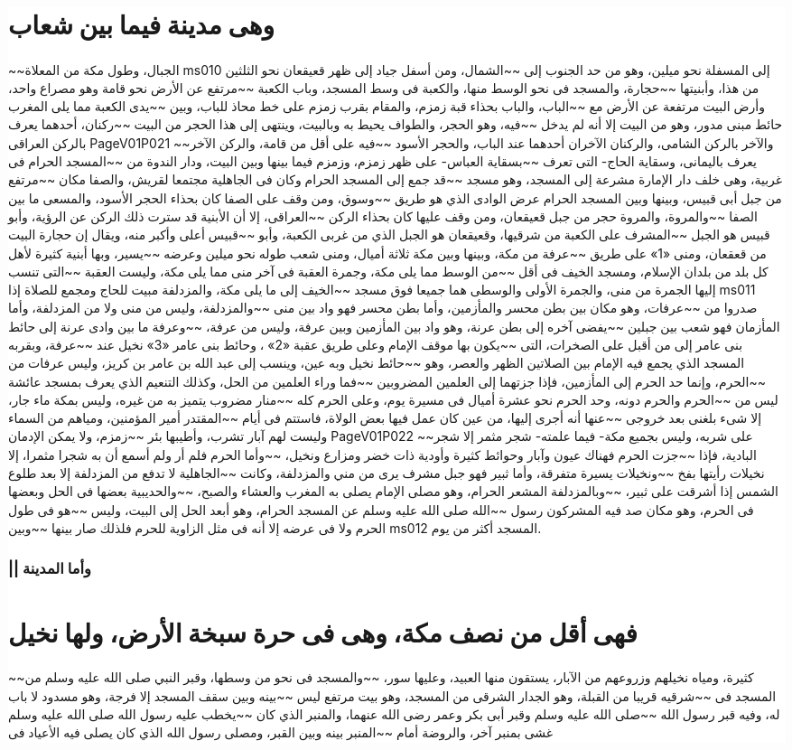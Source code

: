 # وهى مدينة فيما بين شعاب
~~الجبال، وطول مكة من المعلاة ms010 إلى المسفلة نحو ميلين، وهو من حد الجنوب إلى
~~الشمال، ومن أسفل جياد إلى ظهر قعيقعان نحو الثلثين من هذا، وأبنيتها
~~حجارة، والمسجد فى نحو الوسط منها، والكعبة فى وسط المسجد، وباب الكعبة
~~مرتفع عن الأرض نحو قامة وهو مصراع واحد، وأرض البيت مرتفعة عن الأرض مع
~~الباب، والباب بحذاء قبة زمزم، والمقام بقرب زمزم على خط محاذ للباب، وبين
~~يدى الكعبة مما يلى المغرب حائط مبنى مدور، وهو من البيت إلا أنه لم يدخل
~~فيه، وهو الحجر، والطواف يحيط به وبالبيت، وينتهى إلى هذا الحجر من البيت
~~ركنان، أحدهما يعرف بالركن العراقى
PageV01P021
~~والآخر بالركن الشامى، والركنان الآخران أحدهما عند الباب، والحجر الأسود
~~فيه على أقل من قامة، والركن الآخر يعرف باليمانى، وسقاية الحاج- التى تعرف
~~بسقاية العباس- على ظهر زمزم، وزمزم فيما بينها وبين البيت، ودار الندوة من
~~المسجد الحرام فى غربية، وهى خلف دار الإمارة مشرعة إلى المسجد، وهو مسجد
~~قد جمع إلى المسجد الحرام وكان فى الجاهلية مجتمعا لقريش، والصفا مكان
~~مرتفع من جبل أبى قبيس، وبينها وبين المسجد الحرام عرض الوادى الذي هو طريق
~~وسوق، ومن وقف على الصفا كان بحذاء الحجر الأسود، والمسعى ما بين الصفا
~~والمروة، والمروة حجر من جبل قعيقعان، ومن وقف عليها كان بحذاء الركن
~~العراقى، إلا أن الأبنية قد سترت ذلك الركن عن الرؤية، وأبو قبيس هو الجبل
~~المشرف على الكعبة من شرقيها، وقعيقعان هو الجبل الذي من غربى الكعبة، وأبو
~~قبيس أعلى وأكبر منه، ويقال إن حجارة البيت من قعقعان، ومنى «1» على طريق
~~عرفة من مكة، وبينها وبين مكة ثلاثة أميال، ومنى شعب طوله نحو ميلين وعرضه
~~يسير، وبها أبنية كثيرة لأهل كل بلد من بلدان الإسلام، ومسجد الخيف فى أقل
~~من الوسط مما يلى مكة، وجمرة العقبة فى آخر منى مما يلى مكة، وليست العقبة
~~التى تنسب إليها الجمرة من منى، والجمرة الأولى والوسطى هما جميعا فوق مسجد
~~الخيف إلى ما يلى مكة، والمزدلفة مبيت للحاج ومجمع للصلاة إذا ms011 صدروا من
~~عرفات، وهو مكان بين بطن محسر والمأزمين، وأما بطن محسر فهو واد بين منى
~~والمزدلفة، وليس من منى ولا من المزدلفة، وأما المأزمان فهو شعب بين جبلين
~~يفضى آخره إلى بطن عرنة، وهو واد بين المأزمين وبين عرفة، وليس من عرفة،
~~وعرفة ما بين وادى عرنة إلى حائط بنى عامر إلى من أقبل على الصخرات، التى
~~يكون بها موقف الإمام وعلى طريق عقبة «2» ، وحائط بنى عامر «3» نخيل عند
~~عرفة، وبقربه المسجد الذي يجمع فيه الإمام بين الصلاتين الظهر والعصر، وهو
~~حائط نخيل وبه عين، وينسب إلى عبد الله بن عامر بن كريز، وليس عرفات من
~~الحرم، وإنما حد الحرم إلى المأزمين، فإذا جزتهما إلى العلمين المضروبين
~~فما وراء العلمين من الحل، وكذلك التنعيم الذي يعرف بمسجد عائشة ليس من
~~الحرم والحرم دونه، وحد الحرم نحو عشرة أميال فى مسيرة يوم، وعلى الحرم كله
~~منار مضروب يتميز به من غيره، وليس بمكة ماء جار، إلا شىء بلغنى بعد خروجى
~~عنها أنه أجرى إليها، من عين كان عمل فيها بعض الولاة، فاستتم فى أيام
~~المقتدر أمير المؤمنين، ومياهم من السماء وليست لهم آبار تشرب، وأطيبها بئر
~~زمزم، ولا يمكن الإدمان
PageV01P022
~~على شربه، وليس بجميع مكة- فيما علمته- شجر مثمر إلا شجر البادية، فإذا
~~جزت الحرم فهناك عيون وآبار وحوائط كثيرة وأودية ذات خضر ومزارع ونخيل،
~~وأما الحرم فلم أر ولم أسمع أن به شجرا مثمرا، إلا نخيلات رأيتها بفخ
~~ونخيلات يسيرة متفرقة، وأما ثبير فهو جبل مشرف يرى من مني والمزدلفة، وكانت
~~الجاهلية لا تدفع من المزدلفة إلا بعد طلوع الشمس إذا أشرقت على ثبير،
~~وبالمزدلفة المشعر الحرام، وهو مصلى الإمام يصلى به المغرب والعشاء والصبح،
~~والحديبية بعضها فى الحل وبعضها فى الحرم، وهو مكان صد فيه المشركون رسول
~~الله صلى الله عليه وسلم عن المسجد الحرام، وهو أبعد الحل إلى البيت، وليس
~~هو فى طول الحرم ولا فى عرضه إلا أنه فى مثل الزاوية للحرم فلذلك صار بينها
~~وبين ms012 المسجد أكثر من يوم.
### || وأما المدينة
# فهى أقل من نصف مكة، وهى فى حرة سبخة الأرض، ولها نخيل
~~كثيرة، ومياه نخيلهم وزروعهم من الآبار، يستقون منها العبيد، وعليها سور،
~~والمسجد فى نحو من وسطها، وقبر النبي صلى الله عليه وسلم من المسجد فى
~~شرقيه قريبا من القبلة، وهو الجدار الشرقى من المسجد، وهو بيت مرتفع ليس
~~بينه وبين سقف المسجد إلا فرجة، وهو مسدود لا باب له، وفيه قبر رسول الله
~~صلى الله عليه وسلم وقبر أبى بكر وعمر رضى الله عنهما، والمنبر الذي كان
~~يخطب عليه رسول الله صلى الله عليه وسلم غشى بمنبر آخر، والروضة أمام
~~المنبر بينه وبين القبر، ومصلى رسول الله الذي كان يصلى فيه الأعياد فى